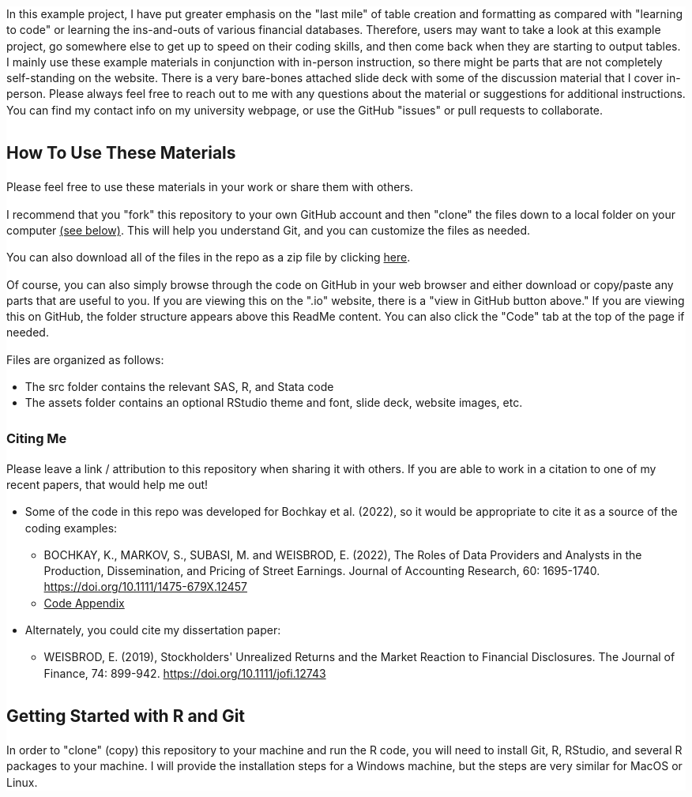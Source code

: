 In this example project, I have put greater emphasis on the "last mile" of table creation and formatting as compared with "learning to code" or learning the ins-and-outs of various financial databases. Therefore, users may want to take a look at this example project, go somewhere else to get up to speed on their coding skills, and then come back when they are starting to output tables. I mainly use these example materials in conjunction with in-person instruction, so there might be parts that are not completely self-standing on the website. There is a very bare-bones attached slide deck with some of the discussion material that I cover in-person. Please always feel free to reach out to me with any questions about the material or suggestions for additional instructions. You can find my contact info on my university webpage, or use the GitHub "issues" or pull requests to collaborate.

## <a name="usethese"></a> How To Use These Materials 

Please feel free to use these materials in your work or share them with others.

I recommend that you "fork" this repository to your own GitHub account and then "clone" the files down to a local folder on your computer [(see below)](#fork). This will help you understand Git, and you can customize the files as needed.  

You can also download all of the files in the repo as a zip file by clicking [here](https://github.com/eweisbrod/example-project/zipball/main).

Of course, you can also simply browse through the code on GitHub in your web browser and either download or copy/paste any parts that are useful to you.
If you are viewing this on the ".io" website, there is a "view in GitHub button above." If you are viewing this on GitHub, the folder structure appears above this ReadMe content.
You can also click the "Code" tab at the top of the page if needed.

Files are organized as follows:
*   The src folder contains the relevant SAS, R, and Stata code
*   The assets folder contains an optional RStudio theme and font, slide deck, website images, etc.

### Citing Me
Please leave a link / attribution to this repository when sharing it with others. If you are able to work in a citation to one of my recent papers, that would help me out!

* Some of the code in this repo was developed for Bochkay et al. (2022), so it would be appropriate to cite it as a source of the coding examples:
   * BOCHKAY, K., MARKOV, S., SUBASI, M. and WEISBROD, E. (2022), The Roles of Data Providers and Analysts in the Production, Dissemination, and Pricing of Street Earnings.
Journal of Accounting Research, 60: 1695-1740. <https://doi.org/10.1111/1475-679X.12457>
   * [Code Appendix](https://www.chicagobooth.edu/research/chookaszian/journal-of-accounting-research/online-supplements-and-datasheets/volume-60)

* Alternately, you could cite my dissertation paper:
   * WEISBROD, E. (2019), Stockholders' Unrealized Returns and the Market Reaction to Financial Disclosures. The Journal of Finance, 74: 899-942. <https://doi.org/10.1111/jofi.12743>

##  <a name="getstart"></a>Getting Started with R and Git

In order to "clone" (copy) this repository to your machine and run the R code, you will need to install Git, R, RStudio, and several R packages to your machine.
I will provide the installation steps for a Windows machine, but the steps are very similar for MacOS or Linux.
